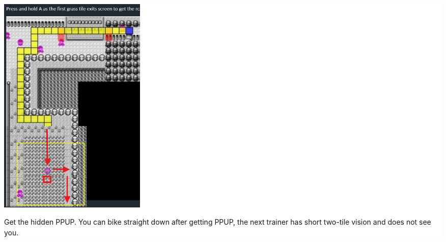 <img src="/docs/gen-1/images/classic/CyclingRoad.png" height=400>

Get the hidden PPUP. You can bike straight down after getting PPUP, the next trainer has short two-tile vision and does not see you.
